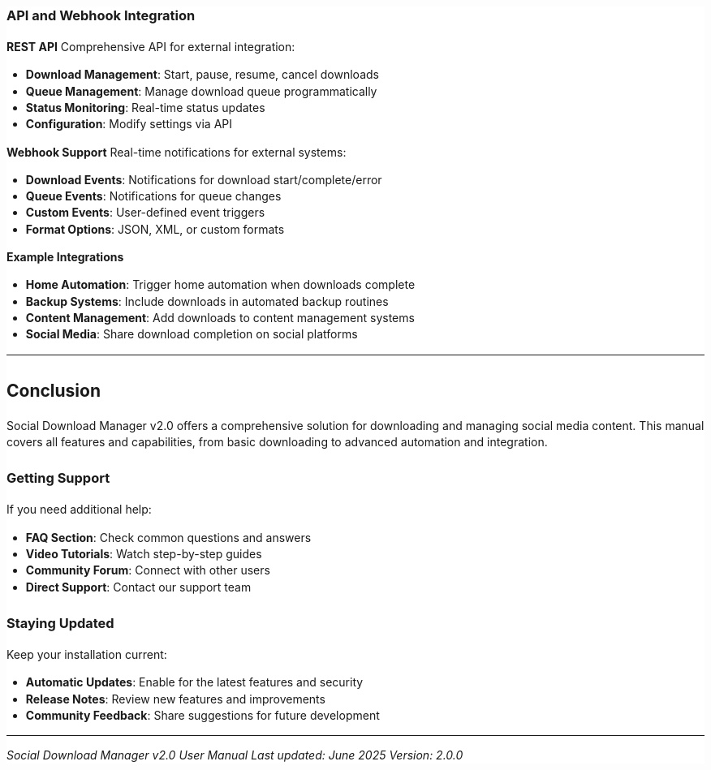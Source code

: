 ### API and Webhook Integration

**REST API**
Comprehensive API for external integration:
- **Download Management**: Start, pause, resume, cancel downloads
- **Queue Management**: Manage download queue programmatically
- **Status Monitoring**: Real-time status updates
- **Configuration**: Modify settings via API

**Webhook Support**
Real-time notifications for external systems:
- **Download Events**: Notifications for download start/complete/error
- **Queue Events**: Notifications for queue changes
- **Custom Events**: User-defined event triggers
- **Format Options**: JSON, XML, or custom formats

**Example Integrations**
- **Home Automation**: Trigger home automation when downloads complete
- **Backup Systems**: Include downloads in automated backup routines
- **Content Management**: Add downloads to content management systems
- **Social Media**: Share download completion on social platforms

---

## Conclusion

Social Download Manager v2.0 offers a comprehensive solution for downloading and managing social media content. This manual covers all features and capabilities, from basic downloading to advanced automation and integration.

### Getting Support

If you need additional help:
- **FAQ Section**: Check common questions and answers
- **Video Tutorials**: Watch step-by-step guides
- **Community Forum**: Connect with other users
- **Direct Support**: Contact our support team

### Staying Updated

Keep your installation current:
- **Automatic Updates**: Enable for the latest features and security
- **Release Notes**: Review new features and improvements
- **Community Feedback**: Share suggestions for future development

---

*Social Download Manager v2.0 User Manual*
*Last updated: June 2025*
*Version: 2.0.0* 